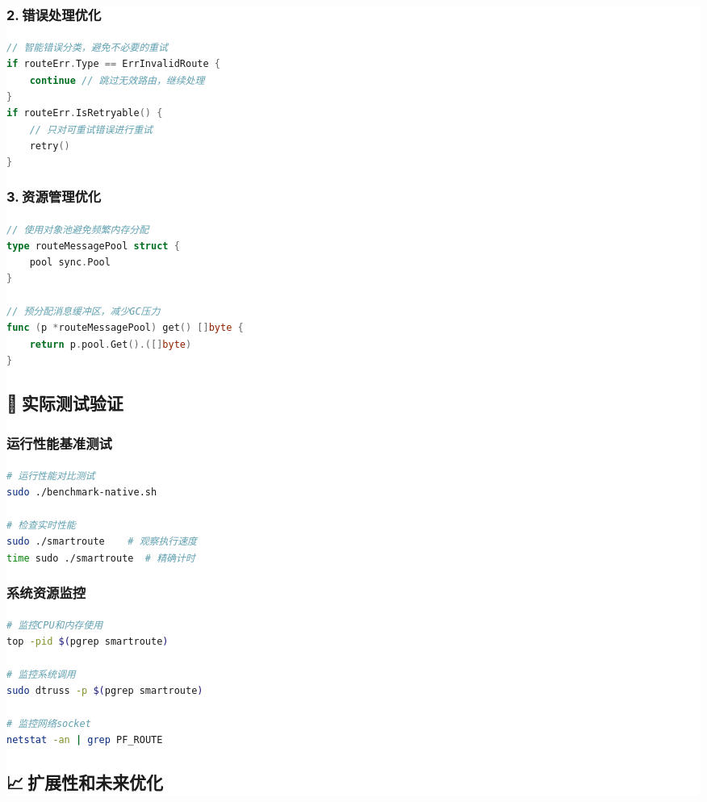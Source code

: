 ### 2. 错误处理优化
```go
// 智能错误分类，避免不必要的重试
if routeErr.Type == ErrInvalidRoute {
    continue // 跳过无效路由，继续处理
}
if routeErr.IsRetryable() {
    // 只对可重试错误进行重试
    retry()
}
```

### 3. 资源管理优化
```go
// 使用对象池避免频繁内存分配
type routeMessagePool struct {
    pool sync.Pool
}

// 预分配消息缓冲区，减少GC压力
func (p *routeMessagePool) get() []byte {
    return p.pool.Get().([]byte)
}
```

## 🚀 实际测试验证

### 运行性能基准测试
```bash
# 运行性能对比测试
sudo ./benchmark-native.sh

# 检查实时性能
sudo ./smartroute    # 观察执行速度
time sudo ./smartroute  # 精确计时
```

### 系统资源监控
```bash
# 监控CPU和内存使用
top -pid $(pgrep smartroute)

# 监控系统调用
sudo dtruss -p $(pgrep smartroute)

# 监控网络socket
netstat -an | grep PF_ROUTE
```

## 📈 扩展性和未来优化
